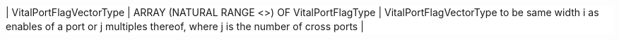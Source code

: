 | VitalPortFlagVectorType           | ARRAY (NATURAL RANGE <>) OF VitalPortFlagType                                                                                                                                                                                                                                                                                                                                                                                                                                                                                                                                                                                                                                                                                                                                                                                                                                                                                                                                                                                                                                                                                                                                                                                                                                                                                                                                                                                                                                                                                                                                                                                                                                                                                                                                                                                                                                                                                                                                                                                                                                                                                                                                                                                                                                                                                                                                                                                                                                                                                                                                                                                                                                                                                                                                                                                                                                                                                                                                                                                                                                                       |  VitalPortFlagVectorType to be same width i as enables of a port  or j multiples thereof, where j is the number of cross ports                                                                                                                                                                                                                                                                                                                                             |